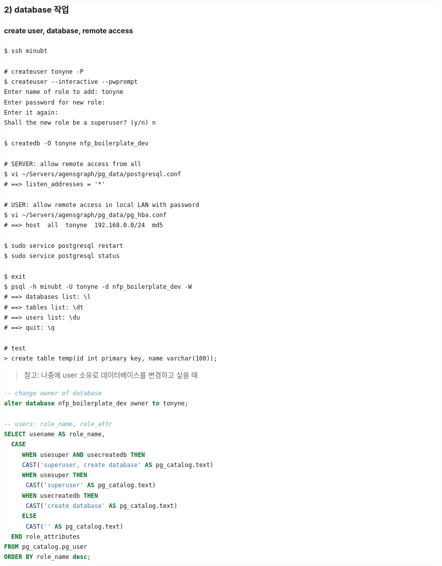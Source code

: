 ### 2) database 작업

#### create user, database, remote access

```shell
$ ssh minubt

# createuser tonyne -P
$ createuser --interactive --pwprompt
Enter name of role to add: tonyne
Enter password for new role:
Enter it again:
Shall the new role be a superuser? (y/n) n

$ createdb -O tonyne nfp_boilerplate_dev

# SERVER: allow remote access from all
$ vi ~/Servers/agensgraph/pg_data/postgresql.conf
# ==> listen_addresses = '*'

# USER: allow remote access in local LAN with password
$ vi ~/Servers/agensgraph/pg_data/pg_hba.conf
# ==> host  all  tonyne  192.168.0.0/24  md5

$ sudo service postgresql restart
$ sudo service postgresql status

$ exit
$ psql -h minubt -U tonyne -d nfp_boilerplate_dev -W
# ==> databases list: \l
# ==> tables list: \dt
# ==> users list: \du
# ==> quit: \q

# test
> create table temp(id int primary key, name varchar(100));

```

> 참고: 나중에 user 소유로 데이터베이스를 변경하고 싶을 때

```sql
-- change owner of database
alter database nfp_boilerplate_dev owner to tonyne;

-- users: role_name, role_attr
SELECT usename AS role_name,
  CASE 
     WHEN usesuper AND usecreatedb THEN 
     CAST('superuser, create database' AS pg_catalog.text)
     WHEN usesuper THEN 
      CAST('superuser' AS pg_catalog.text)
     WHEN usecreatedb THEN 
      CAST('create database' AS pg_catalog.text)
     ELSE 
      CAST('' AS pg_catalog.text)
  END role_attributes
FROM pg_catalog.pg_user
ORDER BY role_name desc;
```
